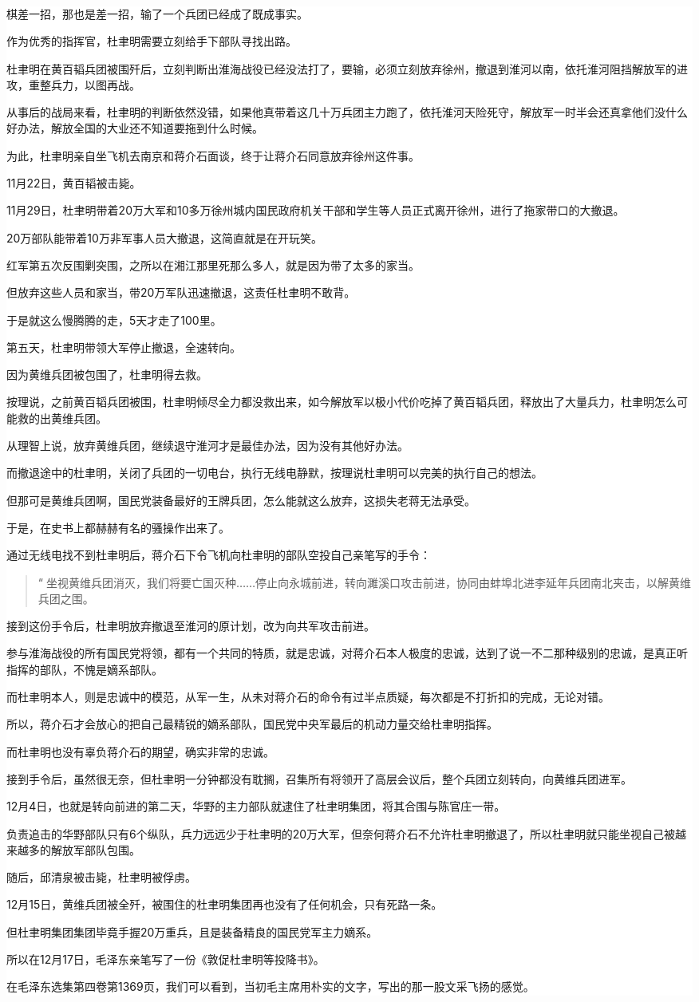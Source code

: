 棋差一招，那也是差一招，输了一个兵团已经成了既成事实。

作为优秀的指挥官，杜聿明需要立刻给手下部队寻找出路。

杜聿明在黄百韬兵团被围歼后，立刻判断出淮海战役已经没法打了，要输，必须立刻放弃徐州，撤退到淮河以南，依托淮河阻挡解放军的进攻，重整兵力，以图再战。

从事后的战局来看，杜聿明的判断依然没错，如果他真带着这几十万兵团主力跑了，依托淮河天险死守，解放军一时半会还真拿他们没什么好办法，解放全国的大业还不知道要拖到什么时候。

为此，杜聿明亲自坐飞机去南京和蒋介石面谈，终于让蒋介石同意放弃徐州这件事。

11月22日，黄百韬被击毙。

11月29日，杜聿明带着20万大军和10多万徐州城内国民政府机关干部和学生等人员正式离开徐州，进行了拖家带口的大撤退。

20万部队能带着10万非军事人员大撤退，这简直就是在开玩笑。

红军第五次反围剿突围，之所以在湘江那里死那么多人，就是因为带了太多的家当。

但放弃这些人员和家当，带20万军队迅速撤退，这责任杜聿明不敢背。

于是就这么慢腾腾的走，5天才走了100里。

第五天，杜聿明带领大军停止撤退，全速转向。

因为黄维兵团被包围了，杜聿明得去救。

按理说，之前黄百韬兵团被围，杜聿明倾尽全力都没救出来，如今解放军以极小代价吃掉了黄百韬兵团，释放出了大量兵力，杜聿明怎么可能救的出黄维兵团。

从理智上说，放弃黄维兵团，继续退守淮河才是最佳办法，因为没有其他好办法。

而撤退途中的杜聿明，关闭了兵团的一切电台，执行无线电静默，按理说杜聿明可以完美的执行自己的想法。

但那可是黄维兵团啊，国民党装备最好的王牌兵团，怎么能就这么放弃，这损失老蒋无法承受。

于是，在史书上都赫赫有名的骚操作出来了。

通过无线电找不到杜聿明后，蒋介石下令飞机向杜聿明的部队空投自己亲笔写的手令：

> “ 坐视黄维兵团消灭，我们将要亡国灭种……停止向永城前进，转向濉溪口攻击前进，协同由蚌埠北进李延年兵团南北夹击，以解黄维兵团之围。

接到这份手令后，杜聿明放弃撤退至淮河的原计划，改为向共军攻击前进。

参与淮海战役的所有国民党将领，都有一个共同的特质，就是忠诚，对蒋介石本人极度的忠诚，达到了说一不二那种级别的忠诚，是真正听指挥的部队，不愧是嫡系部队。

而杜聿明本人，则是忠诚中的模范，从军一生，从未对蒋介石的命令有过半点质疑，每次都是不打折扣的完成，无论对错。

所以，蒋介石才会放心的把自己最精锐的嫡系部队，国民党中央军最后的机动力量交给杜聿明指挥。

而杜聿明也没有辜负蒋介石的期望，确实非常的忠诚。

接到手令后，虽然很无奈，但杜聿明一分钟都没有耽搁，召集所有将领开了高层会议后，整个兵团立刻转向，向黄维兵团进军。

12月4日，也就是转向前进的第二天，华野的主力部队就逮住了杜聿明集团，将其合围与陈官庄一带。

负责追击的华野部队只有6个纵队，兵力远远少于杜聿明的20万大军，但奈何蒋介石不允许杜聿明撤退了，所以杜聿明就只能坐视自己被越来越多的解放军部队包围。

随后，邱清泉被击毙，杜聿明被俘虏。

12月15日，黄维兵团被全歼，被围住的杜聿明集团再也没有了任何机会，只有死路一条。

但杜聿明集团集团毕竟手握20万重兵，且是装备精良的国民党军主力嫡系。

所以在12月17日，毛泽东亲笔写了一份《敦促杜聿明等投降书》。

在毛泽东选集第四卷第1369页，我们可以看到，当初毛主席用朴实的文字，写出的那一股文采飞扬的感觉。
